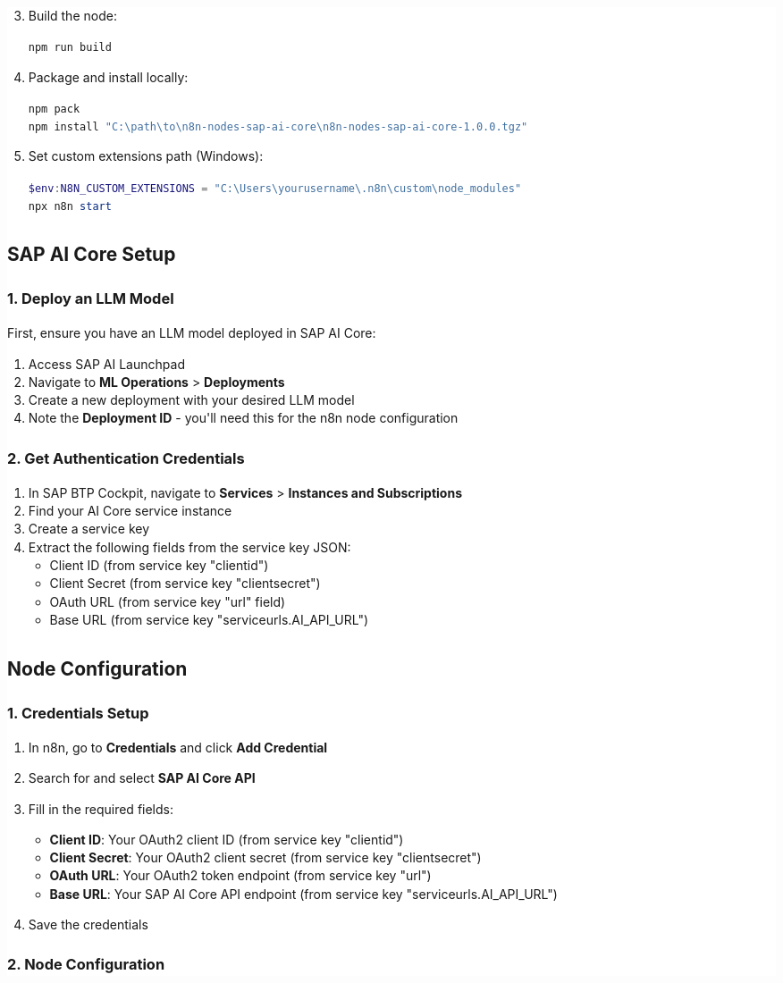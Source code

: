 3. Build the node:
   ```bash
   npm run build
   ```

4. Package and install locally:
   ```bash
   npm pack
   npm install "C:\path\to\n8n-nodes-sap-ai-core\n8n-nodes-sap-ai-core-1.0.0.tgz"
   ```

5. Set custom extensions path (Windows):
   ```powershell
   $env:N8N_CUSTOM_EXTENSIONS = "C:\Users\yourusername\.n8n\custom\node_modules"
   npx n8n start
   ```

## SAP AI Core Setup

### 1. Deploy an LLM Model

First, ensure you have an LLM model deployed in SAP AI Core:

1. Access SAP AI Launchpad
2. Navigate to **ML Operations** > **Deployments**
3. Create a new deployment with your desired LLM model
4. Note the **Deployment ID** - you'll need this for the n8n node configuration

### 2. Get Authentication Credentials

1. In SAP BTP Cockpit, navigate to **Services** > **Instances and Subscriptions**
2. Find your AI Core service instance
3. Create a service key
4. Extract the following fields from the service key JSON:
   - Client ID (from service key "clientid")
   - Client Secret (from service key "clientsecret")
   - OAuth URL (from service key "url" field)
   - Base URL (from service key "serviceurls.AI_API_URL")

## Node Configuration

### 1. Credentials Setup

1. In n8n, go to **Credentials** and click **Add Credential**
2. Search for and select **SAP AI Core API**
3. Fill in the required fields:
   - **Client ID**: Your OAuth2 client ID (from service key "clientid")
   - **Client Secret**: Your OAuth2 client secret (from service key "clientsecret")
   - **OAuth URL**: Your OAuth2 token endpoint (from service key "url")
   - **Base URL**: Your SAP AI Core API endpoint (from service key "serviceurls.AI_API_URL")

4. Save the credentials

### 2. Node Configuration
